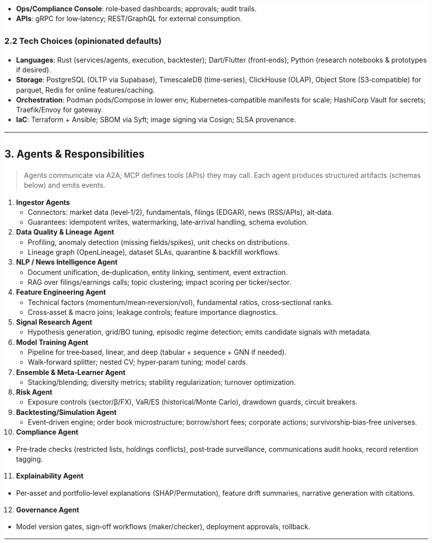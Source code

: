    - **Ops/Compliance Console**: role‑based dashboards; approvals; audit trails.
   - **APIs**: gRPC for low‑latency; REST/GraphQL for external consumption.

### 2.2 Tech Choices (opinionated defaults)
- **Languages**: Rust (services/agents, execution, backtester); Dart/Flutter (front‑ends); Python (research notebooks & prototypes if desired).
- **Storage**: PostgreSQL (OLTP via Supabase), TimescaleDB (time‑series), ClickHouse (OLAP), Object Store (S3‑compatible) for parquet, Redis for online features/caching.
- **Orchestration**: Podman pods/Compose in lower env; Kubernetes‑compatible manifests for scale; HashiCorp Vault for secrets; Traefik/Envoy for gateway.
- **IaC**: Terraform + Ansible; SBOM via Syft; image signing via Cosign; SLSA provenance.

---

## 3. Agents & Responsibilities

> Agents communicate via A2A; MCP defines tools (APIs) they may call. Each agent produces structured artifacts (schemas below) and emits events.

1. **Ingestor Agents**
   - Connectors: market data (level‑1/2), fundamentals, filings (EDGAR), news (RSS/APIs), alt‑data.
   - Guarantees: idempotent writes, watermarking, late‑arrival handling, schema evolution.
2. **Data Quality & Lineage Agent**
   - Profiling, anomaly detection (missing fields/spikes), unit checks on distributions.
   - Lineage graph (OpenLineage), dataset SLAs, quarantine & backfill workflows.
3. **NLP / News Intelligence Agent**
   - Document unification, de‑duplication, entity linking, sentiment, event extraction.
   - RAG over filings/earnings calls; topic clustering; impact scoring per ticker/sector.
4. **Feature Engineering Agent**
   - Technical factors (momentum/mean‑reversion/vol), fundamental ratios, cross‑sectional ranks.
   - Cross‑asset & macro joins; leakage controls; feature importance diagnostics.
5. **Signal Research Agent**
   - Hypothesis generation, grid/BO tuning, episodic regime detection; emits candidate signals with metadata.
6. **Model Training Agent**
   - Pipeline for tree‑based, linear, and deep (tabular + sequence + GNN if needed).
   - Walk‑forward splitter; nested CV; hyper‑param tuning; model cards.
7. **Ensemble & Meta‑Learner Agent**
   - Stacking/blending; diversity metrics; stability regularization; turnover optimization.
8. **Risk Agent**
   - Exposure controls (sector/β/FX), VaR/ES (historical/Monte Carlo), drawdown guards, circuit breakers.
9. **Backtesting/Simulation Agent**
   - Event‑driven engine; order book microstructure; borrow/short fees; corporate actions; survivorship‑bias‑free universes.
10. **Compliance Agent**
   - Pre‑trade checks (restricted lists, holdings conflicts), post‑trade surveillance, communications audit hooks, record retention tagging.
11. **Explainability Agent**
   - Per‑asset and portfolio‑level explanations (SHAP/Permutation), feature drift summaries, narrative generation with citations.
12. **Governance Agent**
   - Model version gates, sign‑off workflows (maker/checker), deployment approvals, rollback.

---